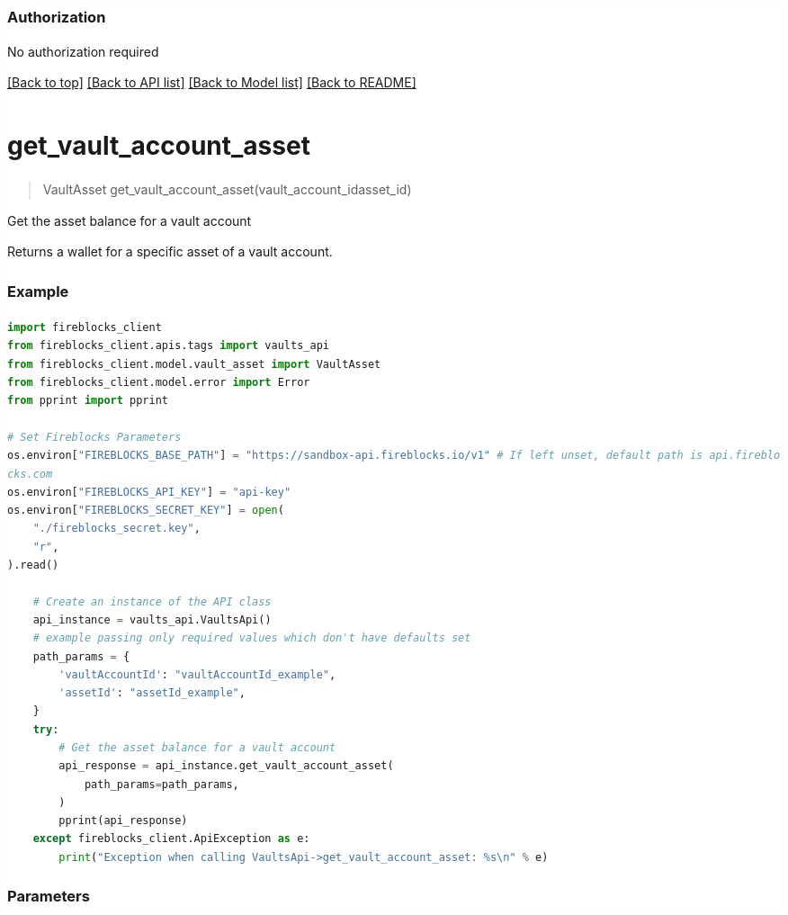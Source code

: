
### Authorization

No authorization required

[[Back to top]](#__pageTop) [[Back to API list]](../../../README.md#documentation-for-api-endpoints) [[Back to Model list]](../../../README.md#documentation-for-models) [[Back to README]](../../../README.md)

# **get_vault_account_asset**
<a id="get_vault_account_asset"></a>
> VaultAsset get_vault_account_asset(vault_account_idasset_id)

Get the asset balance for a vault account

Returns a wallet for a specific asset of a vault account.

### Example

```python
import fireblocks_client
from fireblocks_client.apis.tags import vaults_api
from fireblocks_client.model.vault_asset import VaultAsset
from fireblocks_client.model.error import Error
from pprint import pprint

# Set Fireblocks Parameters
os.environ["FIREBLOCKS_BASE_PATH"] = "https://sandbox-api.fireblocks.io/v1" # If left unset, default path is api.fireblocks.com
os.environ["FIREBLOCKS_API_KEY"] = "api-key"
os.environ["FIREBLOCKS_SECRET_KEY"] = open(
    "./fireblocks_secret.key",
    "r",
).read()

    # Create an instance of the API class
    api_instance = vaults_api.VaultsApi()
    # example passing only required values which don't have defaults set
    path_params = {
        'vaultAccountId': "vaultAccountId_example",
        'assetId': "assetId_example",
    }
    try:
        # Get the asset balance for a vault account
        api_response = api_instance.get_vault_account_asset(
            path_params=path_params,
        )
        pprint(api_response)
    except fireblocks_client.ApiException as e:
        print("Exception when calling VaultsApi->get_vault_account_asset: %s\n" % e)
```
### Parameters
